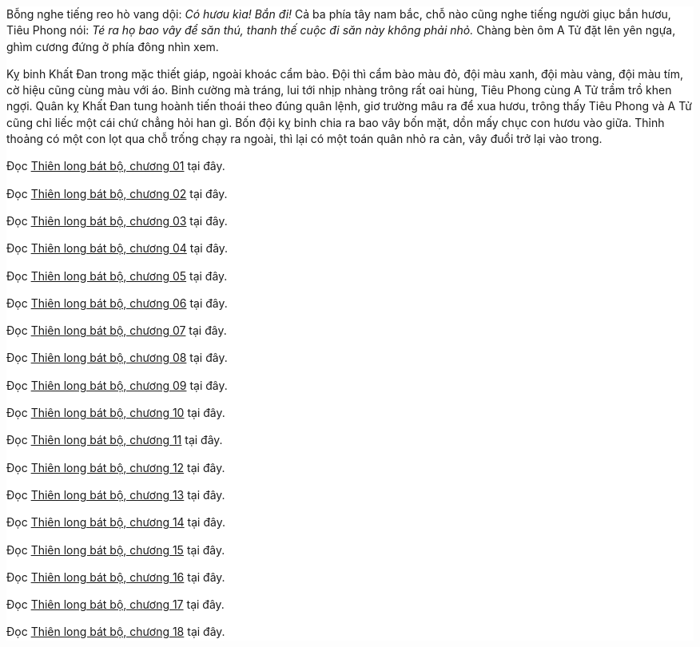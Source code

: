 Bỗng nghe tiếng reo hò vang dội: _Có hươu kìa! Bắn đi!_ Cả ba phía tây nam bắc, chỗ nào cũng nghe tiếng người giục bắn hươu, Tiêu Phong nói: _Té ra họ bao vây để săn thú, thanh thế cuộc đi săn này không phải nhỏ._ Chàng bèn ôm A Tử đặt lên yên ngựa, ghìm cương đứng ở phía đông nhìn xem.

Kỵ binh Khất Đan trong mặc thiết giáp, ngoài khoác cẩm bào. Đội thì cẩm bào màu đỏ, đội màu xanh, đội màu vàng, đội màu tím, cờ hiệu cũng cùng màu với áo. Binh cường mà tráng, lui tới nhịp nhàng trông rất oai hùng, Tiêu Phong cùng A Tử trầm trồ khen ngợi. Quân kỵ Khất Đan tung hoành tiến thoái theo đúng quân lệnh, giơ trường mâu ra để xua hươu, trông thấy Tiêu Phong và A Tử cũng chỉ liếc một cái chứ chẳng hỏi han gì. Bốn đội kỵ binh chia ra bao vây bốn mặt, dồn mấy chục con hươu vào giữa. Thỉnh thoảng có một con lọt qua chỗ trống chạy ra ngoài, thì lại có một toán quân nhỏ ra cản, vây đuổi trở lại vào trong.

Đọc [Thiên long bát bộ, chương 01](https://nhavantuonglai.com/article/thien-long-bat-bo-chuong-01) tại đây.

Đọc [Thiên long bát bộ, chương 02](https://nhavantuonglai.com/article/thien-long-bat-bo-chuong-02) tại đây.

Đọc [Thiên long bát bộ, chương 03](https://nhavantuonglai.com/article/thien-long-bat-bo-chuong-03) tại đây.

Đọc [Thiên long bát bộ, chương 04](https://nhavantuonglai.com/article/thien-long-bat-bo-chuong-04) tại đây.

Đọc [Thiên long bát bộ, chương 05](https://nhavantuonglai.com/article/thien-long-bat-bo-chuong-05) tại đây.

Đọc [Thiên long bát bộ, chương 06](https://nhavantuonglai.com/article/thien-long-bat-bo-chuong-06) tại đây.

Đọc [Thiên long bát bộ, chương 07](https://nhavantuonglai.com/article/thien-long-bat-bo-chuong-07) tại đây.

Đọc [Thiên long bát bộ, chương 08](https://nhavantuonglai.com/article/thien-long-bat-bo-chuong-08) tại đây.

Đọc [Thiên long bát bộ, chương 09](https://nhavantuonglai.com/article/thien-long-bat-bo-chuong-09) tại đây.

Đọc [Thiên long bát bộ, chương 10](https://nhavantuonglai.com/article/thien-long-bat-bo-chuong-10) tại đây.

Đọc [Thiên long bát bộ, chương 11](https://nhavantuonglai.com/article/thien-long-bat-bo-chuong-11) tại đây.

Đọc [Thiên long bát bộ, chương 12](https://nhavantuonglai.com/article/thien-long-bat-bo-chuong-12) tại đây.

Đọc [Thiên long bát bộ, chương 13](https://nhavantuonglai.com/article/thien-long-bat-bo-chuong-13) tại đây.

Đọc [Thiên long bát bộ, chương 14](https://nhavantuonglai.com/article/thien-long-bat-bo-chuong-14) tại đây.

Đọc [Thiên long bát bộ, chương 15](https://nhavantuonglai.com/article/thien-long-bat-bo-chuong-15) tại đây.

Đọc [Thiên long bát bộ, chương 16](https://nhavantuonglai.com/article/thien-long-bat-bo-chuong-16) tại đây.

Đọc [Thiên long bát bộ, chương 17](https://nhavantuonglai.com/article/thien-long-bat-bo-chuong-17) tại đây.

Đọc [Thiên long bát bộ, chương 18](https://nhavantuonglai.com/article/thien-long-bat-bo-chuong-18) tại đây.

